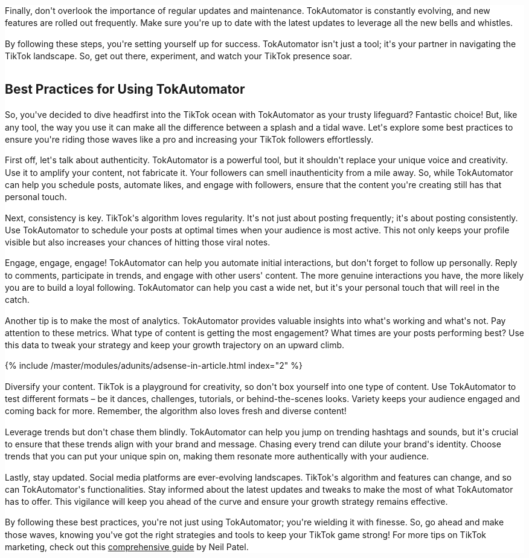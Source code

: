 Finally, don't overlook the importance of regular updates and maintenance. TokAutomator is constantly evolving, and new features are rolled out frequently. Make sure you're up to date with the latest updates to leverage all the new bells and whistles.

By following these steps, you're setting yourself up for success. TokAutomator isn't just a tool; it's your partner in navigating the TikTok landscape. So, get out there, experiment, and watch your TikTok presence soar.

## Best Practices for Using TokAutomator

So, you've decided to dive headfirst into the TikTok ocean with TokAutomator as your trusty lifeguard? Fantastic choice! But, like any tool, the way you use it can make all the difference between a splash and a tidal wave. Let's explore some best practices to ensure you're riding those waves like a pro and increasing your TikTok followers effortlessly.

First off, let's talk about authenticity. TokAutomator is a powerful tool, but it shouldn't replace your unique voice and creativity. Use it to amplify your content, not fabricate it. Your followers can smell inauthenticity from a mile away. So, while TokAutomator can help you schedule posts, automate likes, and engage with followers, ensure that the content you're creating still has that personal touch. 

Next, consistency is key. TikTok's algorithm loves regularity. It's not just about posting frequently; it's about posting consistently. Use TokAutomator to schedule your posts at optimal times when your audience is most active. This not only keeps your profile visible but also increases your chances of hitting those viral notes. 

Engage, engage, engage! TokAutomator can help you automate initial interactions, but don't forget to follow up personally. Reply to comments, participate in trends, and engage with other users' content. The more genuine interactions you have, the more likely you are to build a loyal following. TokAutomator can help you cast a wide net, but it's your personal touch that will reel in the catch.

Another tip is to make the most of analytics. TokAutomator provides valuable insights into what's working and what's not. Pay attention to these metrics. What type of content is getting the most engagement? What times are your posts performing best? Use this data to tweak your strategy and keep your growth trajectory on an upward climb.

{% include /master/modules/adunits/adsense-in-article.html index="2" %}

Diversify your content. TikTok is a playground for creativity, so don't box yourself into one type of content. Use TokAutomator to test different formats – be it dances, challenges, tutorials, or behind-the-scenes looks. Variety keeps your audience engaged and coming back for more. Remember, the algorithm also loves fresh and diverse content!

Leverage trends but don't chase them blindly. TokAutomator can help you jump on trending hashtags and sounds, but it's crucial to ensure that these trends align with your brand and message. Chasing every trend can dilute your brand's identity. Choose trends that you can put your unique spin on, making them resonate more authentically with your audience.

Lastly, stay updated. Social media platforms are ever-evolving landscapes. TikTok's algorithm and features can change, and so can TokAutomator's functionalities. Stay informed about the latest updates and tweaks to make the most of what TokAutomator has to offer. This vigilance will keep you ahead of the curve and ensure your growth strategy remains effective.

By following these best practices, you're not just using TokAutomator; you're wielding it with finesse. So, go ahead and make those waves, knowing you've got the right strategies and tools to keep your TikTok game strong! For more tips on TikTok marketing, check out this [comprehensive guide](https://neilpatel.com/blog/tiktok-marketing/) by Neil Patel.

